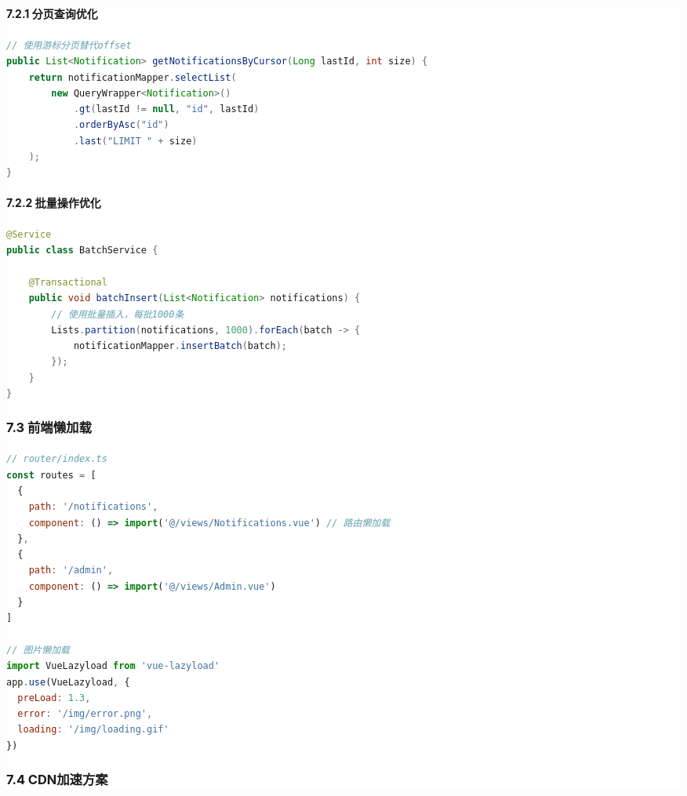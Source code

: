#### 7.2.1 分页查询优化
```java
// 使用游标分页替代offset
public List<Notification> getNotificationsByCursor(Long lastId, int size) {
    return notificationMapper.selectList(
        new QueryWrapper<Notification>()
            .gt(lastId != null, "id", lastId)
            .orderByAsc("id")
            .last("LIMIT " + size)
    );
}
```

#### 7.2.2 批量操作优化
```java
@Service
public class BatchService {

    @Transactional
    public void batchInsert(List<Notification> notifications) {
        // 使用批量插入，每批1000条
        Lists.partition(notifications, 1000).forEach(batch -> {
            notificationMapper.insertBatch(batch);
        });
    }
}
```

### 7.3 前端懒加载

```javascript
// router/index.ts
const routes = [
  {
    path: '/notifications',
    component: () => import('@/views/Notifications.vue') // 路由懒加载
  },
  {
    path: '/admin',
    component: () => import('@/views/Admin.vue')
  }
]

// 图片懒加载
import VueLazyload from 'vue-lazyload'
app.use(VueLazyload, {
  preLoad: 1.3,
  error: '/img/error.png',
  loading: '/img/loading.gif'
})
```

### 7.4 CDN加速方案
